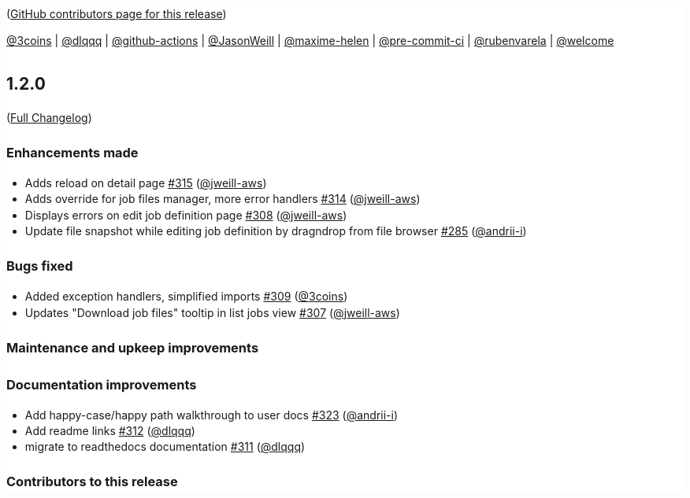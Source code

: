 ([GitHub contributors page for this release](https://github.com/jupyter-server/jupyter-scheduler/graphs/contributors?from=2022-12-20&to=2023-02-24&type=c))

[@3coins](https://github.com/search?q=repo%3Ajupyter-server%2Fjupyter-scheduler+involves%3A3coins+updated%3A2022-12-20..2023-02-24&type=Issues) | [@dlqqq](https://github.com/search?q=repo%3Ajupyter-server%2Fjupyter-scheduler+involves%3Adlqqq+updated%3A2022-12-20..2023-02-24&type=Issues) | [@github-actions](https://github.com/search?q=repo%3Ajupyter-server%2Fjupyter-scheduler+involves%3Agithub-actions+updated%3A2022-12-20..2023-02-24&type=Issues) | [@JasonWeill](https://github.com/search?q=repo%3Ajupyter-server%2Fjupyter-scheduler+involves%3AJasonWeill+updated%3A2022-12-20..2023-02-24&type=Issues) | [@maxime-helen](https://github.com/search?q=repo%3Ajupyter-server%2Fjupyter-scheduler+involves%3Amaxime-helen+updated%3A2022-12-20..2023-02-24&type=Issues) | [@pre-commit-ci](https://github.com/search?q=repo%3Ajupyter-server%2Fjupyter-scheduler+involves%3Apre-commit-ci+updated%3A2022-12-20..2023-02-24&type=Issues) | [@rubenvarela](https://github.com/search?q=repo%3Ajupyter-server%2Fjupyter-scheduler+involves%3Arubenvarela+updated%3A2022-12-20..2023-02-24&type=Issues) | [@welcome](https://github.com/search?q=repo%3Ajupyter-server%2Fjupyter-scheduler+involves%3Awelcome+updated%3A2022-12-20..2023-02-24&type=Issues)

## 1.2.0

([Full Changelog](https://github.com/jupyter-server/jupyter-scheduler/compare/v1.1.4...211c92b26eecc701f4e108fd18ddc38c5dea38ef))

### Enhancements made

- Adds reload on detail page [#315](https://github.com/jupyter-server/jupyter-scheduler/pull/315) ([@jweill-aws](https://github.com/jweill-aws))
- Adds override for job files manager, more error handlers [#314](https://github.com/jupyter-server/jupyter-scheduler/pull/314) ([@jweill-aws](https://github.com/jweill-aws))
- Displays errors on edit job definition page [#308](https://github.com/jupyter-server/jupyter-scheduler/pull/308) ([@jweill-aws](https://github.com/jweill-aws))
- Update file snapshot while editing job definition by dragndrop from file browser [#285](https://github.com/jupyter-server/jupyter-scheduler/pull/285) ([@andrii-i](https://github.com/andrii-i))

### Bugs fixed

- Added exception handlers, simplified imports [#309](https://github.com/jupyter-server/jupyter-scheduler/pull/309) ([@3coins](https://github.com/3coins))
- Updates "Download job files" tooltip in list jobs view [#307](https://github.com/jupyter-server/jupyter-scheduler/pull/307) ([@jweill-aws](https://github.com/jweill-aws))

### Maintenance and upkeep improvements

### Documentation improvements

- Add happy-case/happy path walkthrough to user docs [#323](https://github.com/jupyter-server/jupyter-scheduler/pull/323) ([@andrii-i](https://github.com/andrii-i))
- Add readme links [#312](https://github.com/jupyter-server/jupyter-scheduler/pull/312) ([@dlqqq](https://github.com/dlqqq))
- migrate to readthedocs documentation [#311](https://github.com/jupyter-server/jupyter-scheduler/pull/311) ([@dlqqq](https://github.com/dlqqq))

### Contributors to this release
